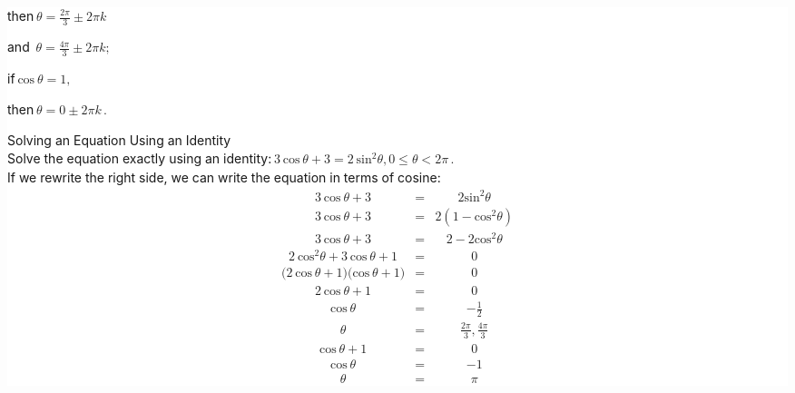 then<math xmlns="http://www.w3.org/1998/Math/MathML"> <mrow> <mtext> </mtext><mi>θ</mi><mo>=</mo><mfrac> <mrow> <mn>2</mn><mi>π</mi> </mrow> <mn>3</mn> </mfrac> <mo>±</mo><mn>2</mn><mi>π</mi><mi>k</mi><mtext> </mtext> </mrow> </math>

 and <math xmlns="http://www.w3.org/1998/Math/MathML"> <mrow> <mtext> </mtext><mi>θ</mi><mo>=</mo><mfrac> <mrow> <mn>4</mn><mi>π</mi> </mrow> <mn>3</mn> </mfrac> <mo>±</mo><mn>2</mn><mi>π</mi><mi>k</mi><mo>;</mo><mtext> </mtext> </mrow> </math>

if<math xmlns="http://www.w3.org/1998/Math/MathML"> <mrow> <mtext> </mtext><mi>cos</mi><mtext> </mtext><mi>θ</mi><mo>=</mo><mn>1</mn><mo>,</mo> </mrow> </math>

then<math xmlns="http://www.w3.org/1998/Math/MathML"> <mrow> <mtext> </mtext><mi>θ</mi><mo>=</mo><mn>0</mn><mo>±</mo><mn>2</mn><mi>π</mi><mi>k</mi><mo>.</mo> </mrow> </math>

</div>
</div>
</div>

<div data-type="example" class="example" id="Example_07_05_16">
<div data-type="exercise" class="exercise">
<div data-type="problem" class="problem" markdown="1">
<div data-type="title">
Solving an Equation Using an Identity
</div>
Solve the equation exactly using an identity:<math xmlns="http://www.w3.org/1998/Math/MathML"> <mrow> <mtext> </mtext><mn>3</mn><mtext> </mtext><mi>cos</mi><mtext> </mtext><mi>θ</mi><mo>+</mo><mn>3</mn><mo>=</mo><mn>2</mn><mtext> </mtext><msup> <mrow> <mi>sin</mi> </mrow> <mn>2</mn> </msup> <mi>θ</mi><mo>,</mo><mn>0</mn><mo>≤</mo><mi>θ</mi><mo>&lt;</mo><mn>2</mn><mi>π</mi><mo>.</mo> </mrow> </math>

</div>
<div data-type="solution" class="solution" markdown="1">
If we rewrite the right side, we can write the equation in terms of cosine:

<div data-type="equation" class="equation unnumbered" data-label="">
<math xmlns="http://www.w3.org/1998/Math/MathML" display="block"> <mrow> <mtable> <mtr> <mtd columnalign="right"> <mrow> <mn>3</mn><mtext> </mtext><mi>cos</mi><mtext> </mtext><mi>θ</mi><mo>+</mo><mn>3</mn> </mrow> </mtd> <mtd> <mo>=</mo> </mtd> <mtd columnalign="left"> <mrow> <mn>2</mn><msup> <mrow> <mi>sin</mi> </mrow> <mn>2</mn> </msup> <mi>θ</mi> </mrow> </mtd> </mtr> <mtr> <mtd columnalign="right"> <mrow> <mn>3</mn><mtext> </mtext><mi>cos</mi><mtext> </mtext><mi>θ</mi><mo>+</mo><mn>3</mn> </mrow> </mtd> <mtd> <mo>=</mo> </mtd> <mtd columnalign="left"> <mrow> <mn>2</mn><mo>(</mo><mn>1</mn><mo>−</mo><msup> <mrow> <mi>cos</mi> </mrow> <mn>2</mn> </msup> <mi>θ</mi><mo>)</mo> </mrow> </mtd> </mtr> <mtr> <mtd columnalign="right"> <mrow> <mn>3</mn><mtext> </mtext><mi>cos</mi><mtext> </mtext><mi>θ</mi><mo>+</mo><mn>3</mn> </mrow> </mtd> <mtd> <mo>=</mo> </mtd> <mtd columnalign="left"> <mrow> <mn>2</mn><mo>−</mo><mn>2</mn><msup> <mrow> <mi>cos</mi> </mrow> <mn>2</mn> </msup> <mi>θ</mi> </mrow> </mtd> </mtr> <mtr> <mtd columnalign="right"> <mrow> <mn>2</mn><mtext> </mtext><msup> <mrow> <mi>cos</mi> </mrow> <mn>2</mn> </msup> <mi>θ</mi><mo>+</mo><mn>3</mn><mtext> </mtext><mi>cos</mi><mtext> </mtext><mi>θ</mi><mo>+</mo><mn>1</mn> </mrow> </mtd> <mtd> <mo>=</mo> </mtd> <mtd columnalign="left"> <mn>0</mn> </mtd> </mtr> <mtr> <mtd columnalign="right"> <mrow> <mo stretchy="false">(</mo><mn>2</mn><mtext> </mtext><mi>cos</mi><mtext> </mtext><mi>θ</mi><mo>+</mo><mn>1</mn><mo stretchy="false">)</mo><mo stretchy="false">(</mo><mi>cos</mi><mtext> </mtext><mi>θ</mi><mo>+</mo><mn>1</mn><mo stretchy="false">)</mo> </mrow> </mtd> <mtd> <mo>=</mo> </mtd> <mtd columnalign="left"> <mn>0</mn> </mtd> </mtr> <mtr> <mtd columnalign="right"> <mrow> <mn>2</mn><mtext> </mtext><mi>cos</mi><mtext> </mtext><mi>θ</mi><mo>+</mo><mn>1</mn> </mrow> </mtd> <mtd> <mo>=</mo> </mtd> <mtd columnalign="left"> <mn>0</mn> </mtd> </mtr> <mtr> <mtd columnalign="right"> <mrow> <mi>cos</mi><mtext> </mtext><mi>θ</mi> </mrow> </mtd> <mtd> <mo>=</mo> </mtd> <mtd columnalign="left"> <mrow> <mo>−</mo><mfrac> <mn>1</mn> <mn>2</mn> </mfrac> </mrow> </mtd> </mtr> <mtr> <mtd columnalign="right"> <mi>θ</mi> </mtd> <mtd> <mo>=</mo> </mtd> <mtd columnalign="left"> <mrow> <mfrac> <mrow> <mn>2</mn><mi>π</mi> </mrow> <mn>3</mn> </mfrac> <mo>,</mo><mfrac> <mrow> <mn>4</mn><mi>π</mi> </mrow> <mn>3</mn> </mfrac> </mrow> </mtd> </mtr> <mtr> <mtd columnalign="right"> <mrow> <mi>cos</mi><mtext> </mtext><mi>θ</mi><mo>+</mo><mn>1</mn> </mrow> </mtd> <mtd> <mo>=</mo> </mtd> <mtd columnalign="left"> <mn>0</mn> </mtd> </mtr> <mtr> <mtd columnalign="right"> <mrow> <mi>cos</mi><mtext> </mtext><mi>θ</mi> </mrow> </mtd> <mtd> <mo>=</mo> </mtd> <mtd columnalign="left"> <mrow> <mo>−</mo><mn>1</mn> </mrow> </mtd> </mtr> <mtr> <mtd columnalign="right"> <mi>θ</mi> </mtd> <mtd> <mo>=</mo> </mtd> <mtd columnalign="left"> <mi>π</mi> </mtd> </mtr> </mtable> </mrow> </math>
</div>